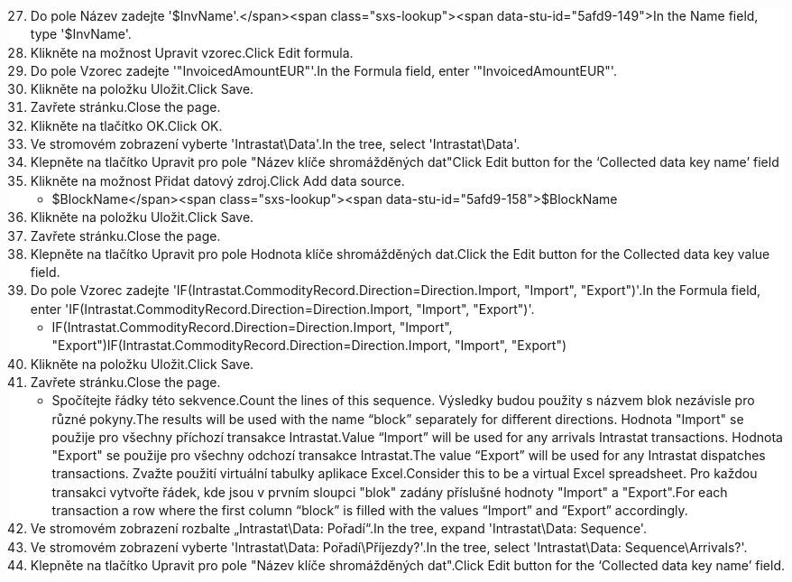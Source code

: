 27. <span data-ttu-id="5afd9-149">Do pole Název zadejte '$InvName'.</span><span class="sxs-lookup"><span data-stu-id="5afd9-149">In the Name field, type '$InvName'.</span></span>
28. <span data-ttu-id="5afd9-150">Klikněte na možnost Upravit vzorec.</span><span class="sxs-lookup"><span data-stu-id="5afd9-150">Click Edit formula.</span></span>
29. <span data-ttu-id="5afd9-151">Do pole Vzorec zadejte '"InvoicedAmountEUR"'.</span><span class="sxs-lookup"><span data-stu-id="5afd9-151">In the Formula field, enter '"InvoicedAmountEUR"'.</span></span>
30. <span data-ttu-id="5afd9-152">Klikněte na položku Uložit.</span><span class="sxs-lookup"><span data-stu-id="5afd9-152">Click Save.</span></span>
31. <span data-ttu-id="5afd9-153">Zavřete stránku.</span><span class="sxs-lookup"><span data-stu-id="5afd9-153">Close the page.</span></span>
32. <span data-ttu-id="5afd9-154">Klikněte na tlačítko OK.</span><span class="sxs-lookup"><span data-stu-id="5afd9-154">Click OK.</span></span>
33. <span data-ttu-id="5afd9-155">Ve stromovém zobrazení vyberte 'Intrastat\Data'.</span><span class="sxs-lookup"><span data-stu-id="5afd9-155">In the tree, select 'Intrastat\Data'.</span></span>
34. <span data-ttu-id="5afd9-156">Klepněte na tlačítko Upravit pro pole "Název klíče shromážděných dat"</span><span class="sxs-lookup"><span data-stu-id="5afd9-156">Click Edit button for the ‘Collected data key name’ field</span></span>
35. <span data-ttu-id="5afd9-157">Klikněte na možnost Přidat datový zdroj.</span><span class="sxs-lookup"><span data-stu-id="5afd9-157">Click Add data source.</span></span>
    * <span data-ttu-id="5afd9-158">$BlockName</span><span class="sxs-lookup"><span data-stu-id="5afd9-158">$BlockName</span></span>  
36. <span data-ttu-id="5afd9-159">Klikněte na položku Uložit.</span><span class="sxs-lookup"><span data-stu-id="5afd9-159">Click Save.</span></span>
37. <span data-ttu-id="5afd9-160">Zavřete stránku.</span><span class="sxs-lookup"><span data-stu-id="5afd9-160">Close the page.</span></span>
38. <span data-ttu-id="5afd9-161">Klepněte na tlačítko Upravit pro pole Hodnota klíče shromážděných dat.</span><span class="sxs-lookup"><span data-stu-id="5afd9-161">Click the Edit button for the Collected data key value field.</span></span>
39. <span data-ttu-id="5afd9-162">Do pole Vzorec zadejte 'IF(Intrastat.CommodityRecord.Direction=Direction.Import, "Import", "Export")'.</span><span class="sxs-lookup"><span data-stu-id="5afd9-162">In the Formula field, enter 'IF(Intrastat.CommodityRecord.Direction=Direction.Import, "Import", "Export")'.</span></span>
    * <span data-ttu-id="5afd9-163">IF(Intrastat.CommodityRecord.Direction=Direction.Import, "Import", "Export")</span><span class="sxs-lookup"><span data-stu-id="5afd9-163">IF(Intrastat.CommodityRecord.Direction=Direction.Import, "Import", "Export")</span></span>  
40. <span data-ttu-id="5afd9-164">Klikněte na položku Uložit.</span><span class="sxs-lookup"><span data-stu-id="5afd9-164">Click Save.</span></span>
41. <span data-ttu-id="5afd9-165">Zavřete stránku.</span><span class="sxs-lookup"><span data-stu-id="5afd9-165">Close the page.</span></span>
    * <span data-ttu-id="5afd9-166">Spočítejte řádky této sekvence.</span><span class="sxs-lookup"><span data-stu-id="5afd9-166">Count the lines of this sequence.</span></span> <span data-ttu-id="5afd9-167">Výsledky budou použity s názvem blok nezávisle pro různé pokyny.</span><span class="sxs-lookup"><span data-stu-id="5afd9-167">The results will be used with the name “block” separately for different directions.</span></span> <span data-ttu-id="5afd9-168">Hodnota "Import" se použije pro všechny příchozí transakce Intrastat.</span><span class="sxs-lookup"><span data-stu-id="5afd9-168">Value “Import” will be used for any arrivals Intrastat transactions.</span></span> <span data-ttu-id="5afd9-169">Hodnota "Export" se použije pro všechny odchozí transakce Intrastat.</span><span class="sxs-lookup"><span data-stu-id="5afd9-169">The value “Export” will be used for any Intrastat dispatches transactions.</span></span> <span data-ttu-id="5afd9-170">Zvažte použití virtuální tabulky aplikace Excel.</span><span class="sxs-lookup"><span data-stu-id="5afd9-170">Consider this to be a virtual Excel spreadsheet.</span></span> <span data-ttu-id="5afd9-171">Pro každou transakci vytvořte řádek, kde jsou v prvním sloupci "blok" zadány příslušné hodnoty "Import" a "Export".</span><span class="sxs-lookup"><span data-stu-id="5afd9-171">For each transaction a row where the first column “block” is filled with the values “Import” and “Export” accordingly.</span></span>  
42. <span data-ttu-id="5afd9-172">Ve stromovém zobrazení rozbalte „Intrastat\Data: Pořadí“.</span><span class="sxs-lookup"><span data-stu-id="5afd9-172">In the tree, expand 'Intrastat\Data: Sequence'.</span></span>
43. <span data-ttu-id="5afd9-173">Ve stromovém zobrazení vyberte 'Intrastat\Data: Pořadí\Příjezdy?'.</span><span class="sxs-lookup"><span data-stu-id="5afd9-173">In the tree, select 'Intrastat\Data: Sequence\Arrivals?'.</span></span>
44. <span data-ttu-id="5afd9-174">Klepněte na tlačítko Upravit pro pole "Název klíče shromážděných dat".</span><span class="sxs-lookup"><span data-stu-id="5afd9-174">Click Edit button for the ‘Collected data key name’ field.</span></span>